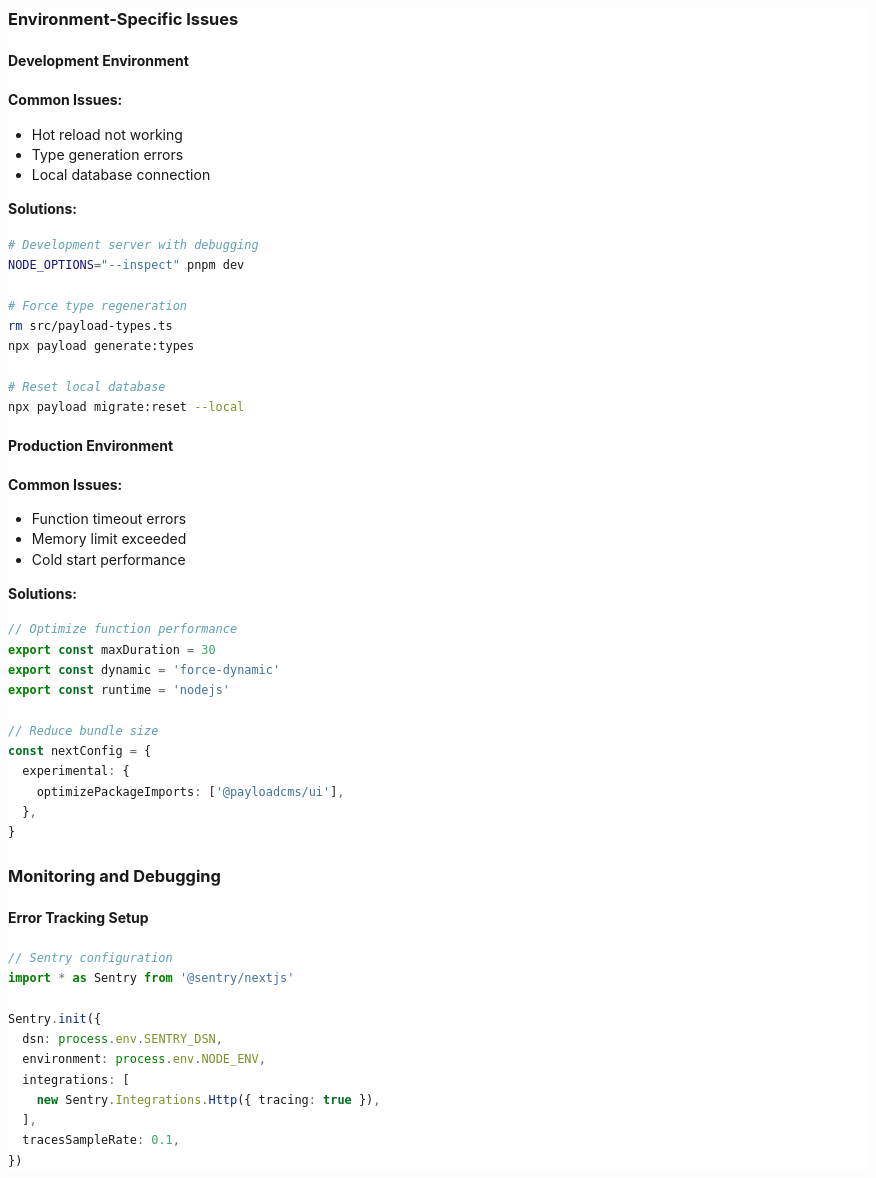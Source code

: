 ### Environment-Specific Issues

#### Development Environment

**Common Issues:**
- Hot reload not working
- Type generation errors
- Local database connection

**Solutions:**
```bash
# Development server with debugging
NODE_OPTIONS="--inspect" pnpm dev

# Force type regeneration
rm src/payload-types.ts
npx payload generate:types

# Reset local database
npx payload migrate:reset --local
```

#### Production Environment

**Common Issues:**
- Function timeout errors
- Memory limit exceeded
- Cold start performance

**Solutions:**
```typescript
// Optimize function performance
export const maxDuration = 30
export const dynamic = 'force-dynamic'
export const runtime = 'nodejs'

// Reduce bundle size
const nextConfig = {
  experimental: {
    optimizePackageImports: ['@payloadcms/ui'],
  },
}
```

### Monitoring and Debugging

#### Error Tracking Setup

```typescript
// Sentry configuration
import * as Sentry from '@sentry/nextjs'

Sentry.init({
  dsn: process.env.SENTRY_DSN,
  environment: process.env.NODE_ENV,
  integrations: [
    new Sentry.Integrations.Http({ tracing: true }),
  ],
  tracesSampleRate: 0.1,
})
```
